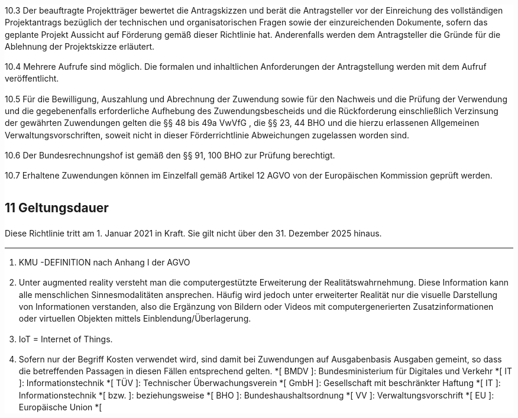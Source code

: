 10.3 Der beauftragte Projektträger bewertet die Antragskizzen und berät die Antragsteller vor der Einreichung des vollständigen Projektantrags bezüglich der technischen und organisatorischen Fragen sowie der einzureichenden Dokumente, sofern das geplante Projekt Aussicht auf Förderung gemäß dieser Richtlinie hat. Anderenfalls werden dem Antragsteller die Gründe für die Ablehnung der Projektskizze erläutert. 

10.4 Mehrere Aufrufe sind möglich. Die formalen und inhaltlichen Anforderungen der Antragstellung werden mit dem Aufruf veröffentlicht. 

10.5 Für die Bewilligung, Auszahlung und Abrechnung der Zuwendung sowie für den Nachweis und die Prüfung der Verwendung und die gegebenenfalls erforderliche Aufhebung des Zuwendungsbescheids und die Rückforderung einschließlich Verzinsung der gewährten Zuwendungen gelten die §§ 48 bis 49a  VwVfG  , die §§ 23, 44  BHO  und die hierzu erlassenen Allgemeinen Verwaltungsvorschriften, soweit nicht in dieser Förderrichtlinie Abweichungen zugelassen worden sind. 

10.6 Der Bundesrechnungshof ist gemäß den §§ 91, 100  BHO  zur Prüfung berechtigt. 

10.7 Erhaltene Zuwendungen können im Einzelfall gemäß Artikel 12  AGVO  von der Europäischen Kommission geprüft werden. 

##  11 Geltungsdauer 

Diese Richtlinie tritt am 1. Januar 2021 in Kraft. Sie gilt nicht über den 31. Dezember 2025 hinaus.   
  
---  
  
1)  KMU  -DEFINITION nach Anhang I der  AGVO 

2) Unter augmented reality versteht man die computergestützte Erweiterung der Realitätswahrnehmung. Diese Information kann alle menschlichen Sinnesmodalitäten ansprechen. Häufig wird jedoch unter erweiterter Realität nur die visuelle Darstellung von Informationen verstanden, also die Ergänzung von Bildern oder Videos mit computergenerierten Zusatzinformationen oder virtuellen Objekten mittels Einblendung/Überlagerung. 

3)  IoT  = Internet of Things. 

4) Sofern nur der Begriff Kosten verwendet wird, sind damit bei Zuwendungen auf Ausgabenbasis Ausgaben gemeint, so dass die betreffenden Passagen in diesen Fällen entsprechend gelten. 
  *[
     BMDV
    ]: Bundesministerium für Digitales und Verkehr
  *[
      IT
     ]: Informationstechnik
  *[
     TÜV
    ]: Technischer Überwachungsverein
  *[
     GmbH
    ]: Gesellschaft mit beschränkter Haftung
  *[
     IT
    ]: Informationstechnik
  *[
     bzw.
    ]: beziehungsweise
  *[
     BHO
    ]: Bundeshaushaltsordnung
  *[
     VV
    ]: Verwaltungsvorschrift
  *[
     EU
    ]: Europäische Union
  *[